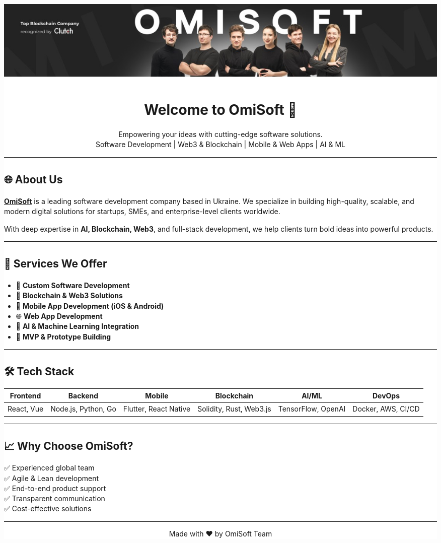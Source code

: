 <p align="center">
  <img src="../banner.jpg" alt="OmiSoft Banner" width="100%" />
</p>

<h1 align="center">Welcome to OmiSoft 👋</h1>

<p align="center">
   Empowering your ideas with cutting-edge software solutions.<br/>
   Software Development | Web3 & Blockchain | Mobile & Web Apps | AI & ML
</p>

---

## 🌐 About Us

**[OmiSoft](https://omisoft.net)** is a leading software development company based in Ukraine. We specialize in building high-quality, scalable, and modern digital solutions for startups, SMEs, and enterprise-level clients worldwide.

With deep expertise in **AI, Blockchain, Web3**, and full-stack development, we help clients turn bold ideas into powerful products.

---

## 💼 Services We Offer

- 🔧 **Custom Software Development**
- 🧩 **Blockchain & Web3 Solutions**
- 📱 **Mobile App Development (iOS & Android)**
- 🌐 **Web App Development**
- 🤖 **AI & Machine Learning Integration**
- 🧪 **MVP & Prototype Building**

---

## 🛠️ Tech Stack

| Frontend | Backend | Mobile | Blockchain | AI/ML | DevOps |
|---------|---------|--------|------------|-------|--------|
| React, Vue | Node.js, Python, Go | Flutter, React Native | Solidity, Rust, Web3.js | TensorFlow, OpenAI | Docker, AWS, CI/CD |

---

## 📈 Why Choose OmiSoft?

✅ Experienced global team  
✅ Agile & Lean development  
✅ End-to-end product support  
✅ Transparent communication  
✅ Cost-effective solutions

---

<p align="center">
  Made with ❤️ by OmiSoft Team
</p>
